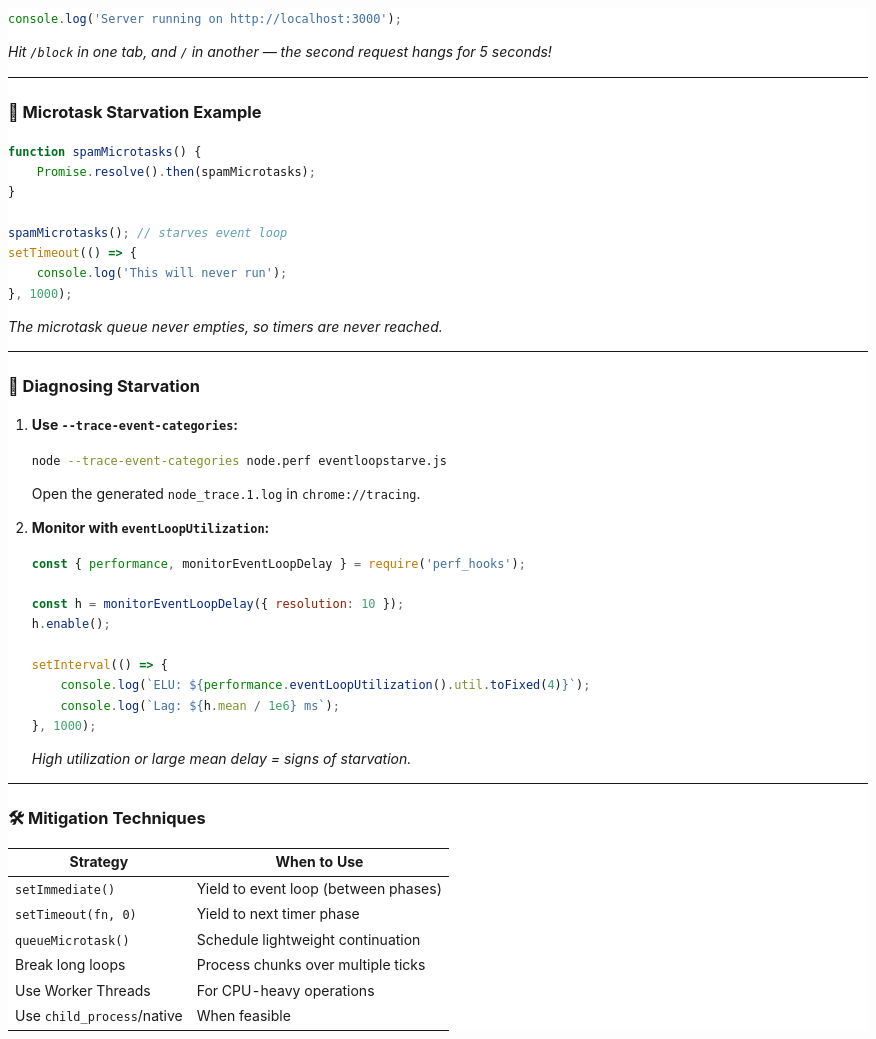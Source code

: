 ```js
console.log('Server running on http://localhost:3000');
```

*Hit `/block` in one tab, and `/` in another — the second request hangs for 5 seconds!*

---

### 🧠 Microtask Starvation Example

```js
function spamMicrotasks() {
    Promise.resolve().then(spamMicrotasks);
}

spamMicrotasks(); // starves event loop
setTimeout(() => {
    console.log('This will never run');
}, 1000);
```
*The microtask queue never empties, so timers are never reached.*

---

### 🧰 Diagnosing Starvation

1. **Use `--trace-event-categories`:**
     ```bash
     node --trace-event-categories node.perf eventloopstarve.js
     ```
     Open the generated `node_trace.1.log` in `chrome://tracing`.

2. **Monitor with `eventLoopUtilization`:**
     ```js
     const { performance, monitorEventLoopDelay } = require('perf_hooks');

     const h = monitorEventLoopDelay({ resolution: 10 });
     h.enable();

     setInterval(() => {
         console.log(`ELU: ${performance.eventLoopUtilization().util.toFixed(4)}`);
         console.log(`Lag: ${h.mean / 1e6} ms`);
     }, 1000);
     ```
     *High utilization or large mean delay = signs of starvation.*

---

### 🛠️ Mitigation Techniques

| Strategy                      | When to Use                        |
|-------------------------------|------------------------------------|
| `setImmediate()`              | Yield to event loop (between phases)|
| `setTimeout(fn, 0)`           | Yield to next timer phase          |
| `queueMicrotask()`            | Schedule lightweight continuation  |
| Break long loops              | Process chunks over multiple ticks |
| Use Worker Threads            | For CPU-heavy operations           |
| Use `child_process`/native    | When feasible                      |
